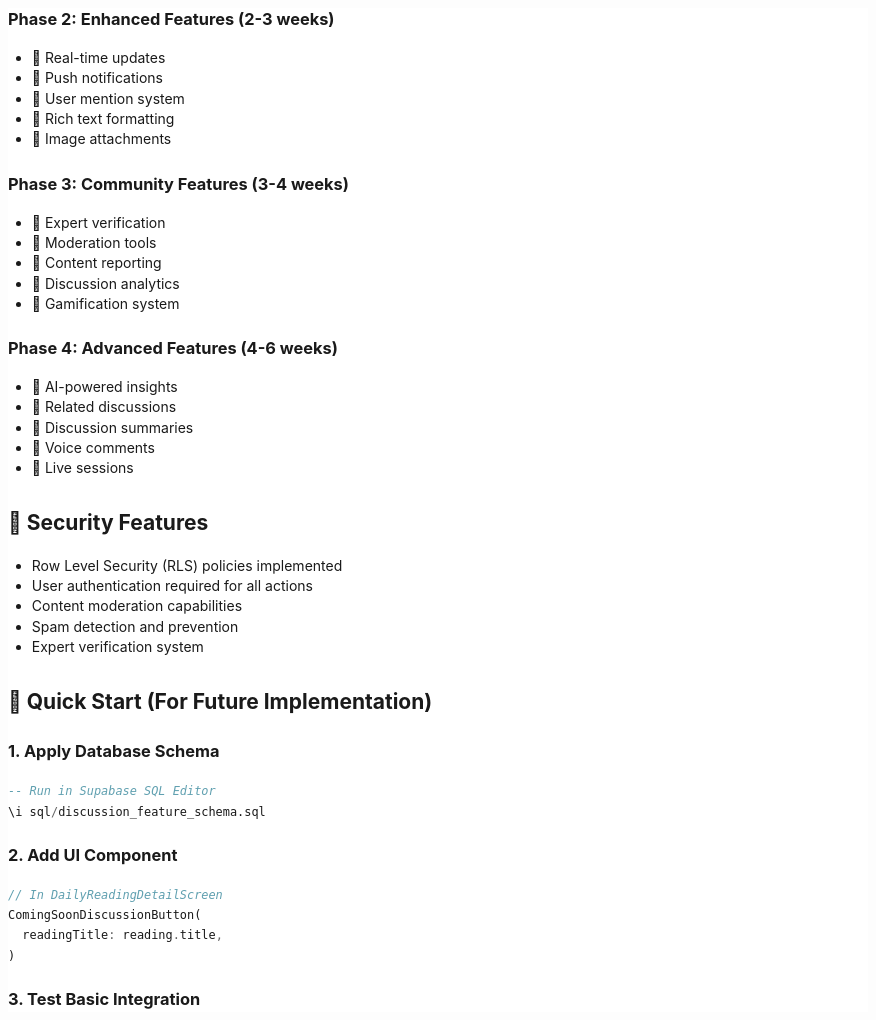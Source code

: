 ### Phase 2: Enhanced Features (2-3 weeks)

- 🔄 Real-time updates
- 🔄 Push notifications
- 🔄 User mention system
- 🔄 Rich text formatting
- 🔄 Image attachments

### Phase 3: Community Features (3-4 weeks)

- 🔄 Expert verification
- 🔄 Moderation tools
- 🔄 Content reporting
- 🔄 Discussion analytics
- 🔄 Gamification system

### Phase 4: Advanced Features (4-6 weeks)

- 🔄 AI-powered insights
- 🔄 Related discussions
- 🔄 Discussion summaries
- 🔄 Voice comments
- 🔄 Live sessions

## 🔐 Security Features

- Row Level Security (RLS) policies implemented
- User authentication required for all actions
- Content moderation capabilities
- Spam detection and prevention
- Expert verification system

## 🚀 Quick Start (For Future Implementation)

### 1. Apply Database Schema

```sql
-- Run in Supabase SQL Editor
\i sql/discussion_feature_schema.sql
```

### 2. Add UI Component

```dart
// In DailyReadingDetailScreen
ComingSoonDiscussionButton(
  readingTitle: reading.title,
)
```

### 3. Test Basic Integration

